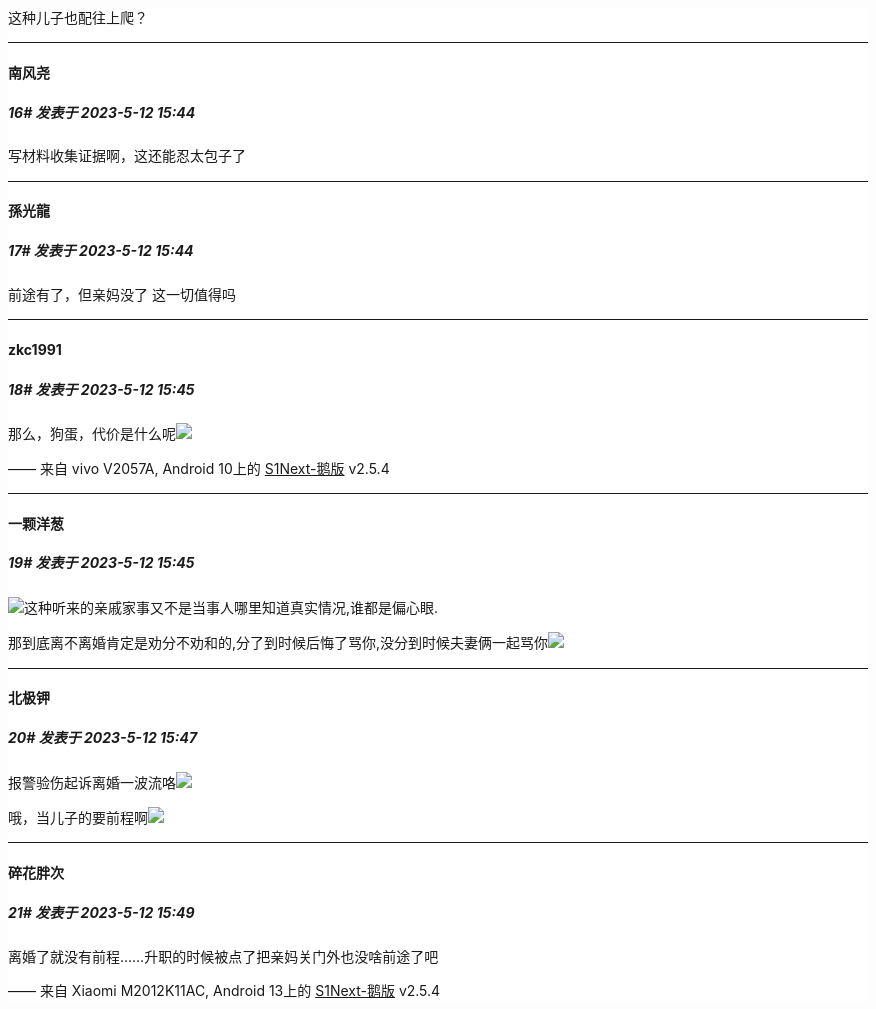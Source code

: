 这种儿子也配往上爬？

*****

####  南风尧  
##### 16#       发表于 2023-5-12 15:44

写材料收集证据啊，这还能忍太包子了

*****

####  孫光龍  
##### 17#       发表于 2023-5-12 15:44

前途有了，但亲妈没了
这一切值得吗

*****

####  zkc1991  
##### 18#       发表于 2023-5-12 15:45

那么，狗蛋，代价是什么呢<img src="https://static.saraba1st.com/image/smiley/face2017/001.png" referrerpolicy="no-referrer">

—— 来自 vivo V2057A, Android 10上的 [S1Next-鹅版](https://github.com/ykrank/S1-Next/releases) v2.5.4

*****

####  一颗洋葱  
##### 19#       发表于 2023-5-12 15:45

<img src="https://static.saraba1st.com/image/smiley/face2017/013.png" referrerpolicy="no-referrer">这种听来的亲戚家事又不是当事人哪里知道真实情况,谁都是偏心眼.

那到底离不离婚肯定是劝分不劝和的,分了到时候后悔了骂你,没分到时候夫妻俩一起骂你<img src="https://static.saraba1st.com/image/smiley/face2017/037.png" referrerpolicy="no-referrer">

*****

####  北极钾  
##### 20#       发表于 2023-5-12 15:47

报警验伤起诉离婚一波流咯<img src="https://static.saraba1st.com/image/smiley/face2017/035.png" referrerpolicy="no-referrer">

哦，当儿子的要前程啊<img src="https://static.saraba1st.com/image/smiley/face2017/048.png" referrerpolicy="no-referrer">

*****

####  碎花胖次  
##### 21#       发表于 2023-5-12 15:49

离婚了就没有前程……升职的时候被点了把亲妈关门外也没啥前途了吧

—— 来自 Xiaomi M2012K11AC, Android 13上的 [S1Next-鹅版](https://github.com/ykrank/S1-Next/releases) v2.5.4
